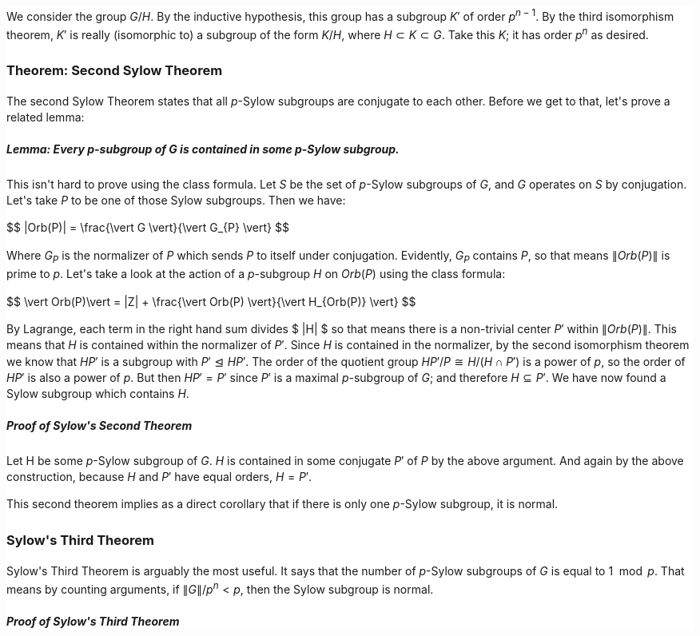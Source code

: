 We consider the group $G/H$. By the inductive hypothesis, this group has a subgroup $K'$ of order $p^{n-1}$. By the third isomorphism theorem, $K'$ is really (isomorphic to) a subgroup of the form $K/H$, where $H \subset K \subset G$. Take this $K$; it has order $p^n$ as desired.

### Theorem: Second Sylow Theorem

The second Sylow Theorem states that all $p$-Sylow subgroups are conjugate to each other. Before we get to that, let's prove a related lemma:

##### Lemma: Every $p$-subgroup of $G$ is contained in some $p$-Sylow subgroup.

This isn't hard to prove using the class formula. Let $S$ be the set of $p$-Sylow subgroups of $G$, and $G$ operates on $S$ by conjugation. Let's take $P$ to be one of those Sylow subgroups. Then we have:

<p>
$$
|Orb(P)| = \frac{\vert G \vert}{\vert G_{P} \vert}
$$
</p>

Where $G_P$ is the normalizer of $P$ which sends $P$ to itself under conjugation. Evidently, $G_P$ contains $P$, so that means $\|Orb(P)\|$ is prime to $p$. Let's take a look at the action of a $p$-subgroup $H$ on $Orb(P)$ using the class formula:

<p>
$$
\vert Orb(P)\vert = |Z| + \frac{\vert Orb(P) \vert}{\vert H_{Orb(P)} \vert}
$$
</p>

By Lagrange, each term in the right hand sum divides $ \|H\| $ so that means there is a non-trivial center $P'$ within $\|Orb(P)\|$. This means that $H$ is contained within the normalizer of $P'$. Since $H$ is contained in the normalizer, by the second isomorphism theorem we know that $HP'$ is a subgroup with $P' \trianglelefteq HP'$. The order of the quotient group $HP'/P \cong H/(H \cap P')$ is a power of $p$, so the order of $HP'$ is also a power of $p$. But then $HP' = P'$ since $P'$ is a maximal $p$-subgroup of $G$; and therefore $H \subseteq P'$. We have now found a Sylow subgroup which contains $H$.

##### Proof of Sylow's Second Theorem

Let H be some $p$-Sylow subgroup of $G$. $H$ is contained in some conjugate $P'$ of $P$ by the above argument. And again by the above construction, because $H$ and $P'$ have equal orders, $H = P'$.

This second theorem implies as a direct corollary that if there is only one $p$-Sylow subgroup, it is normal.

### Sylow's Third Theorem

Sylow's Third Theorem is arguably the most useful. It says that the number of $p$-Sylow subgroups of $G$ is equal to $1\mod p$. That means by counting arguments, if $\|G\|/p^{n} < p$, then the Sylow subgroup is normal.

##### Proof of Sylow's Third Theorem
